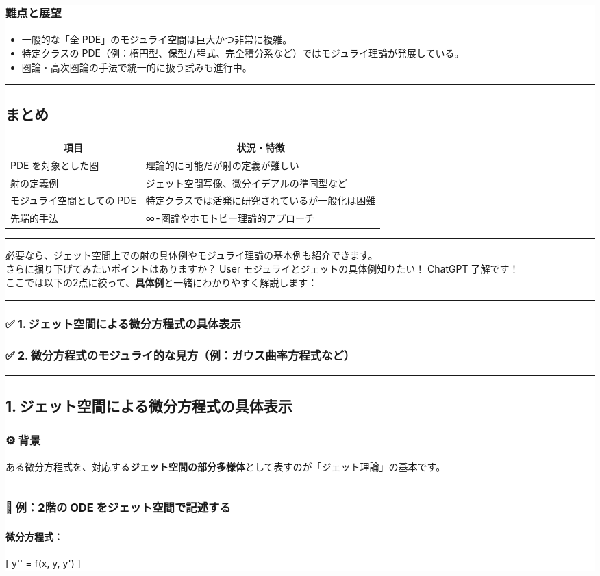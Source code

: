### 難点と展望

- 一般的な「全 PDE」のモジュライ空間は巨大かつ非常に複雑。  
- 特定クラスの PDE（例：楕円型、保型方程式、完全積分系など）ではモジュライ理論が発展している。  
- 圏論・高次圏論の手法で統一的に扱う試みも進行中。

---

## まとめ

| 項目 | 状況・特徴 |
|-|-|
| PDE を対象とした圏 | 理論的に可能だが射の定義が難しい |
| 射の定義例 | ジェット空間写像、微分イデアルの準同型など |
| モジュライ空間としての PDE | 特定クラスでは活発に研究されているが一般化は困難 |
| 先端的手法 | ∞-圏論やホモトピー理論的アプローチ |

---

必要なら、ジェット空間上での射の具体例やモジュライ理論の基本例も紹介できます。  
さらに掘り下げてみたいポイントはありますか？
User
モジュライとジェットの具体例知りたい！
ChatGPT
了解です！  
ここでは以下の2点に絞って、**具体例**と一緒にわかりやすく解説します：

---

### ✅ 1. **ジェット空間による微分方程式の具体表示**  
### ✅ 2. **微分方程式のモジュライ的な見方（例：ガウス曲率方程式など）**

---

## 1. ジェット空間による微分方程式の具体表示

### ⚙️ 背景

ある微分方程式を、対応する**ジェット空間の部分多様体**として表すのが「ジェット理論」の基本です。

---

### 🎯 例：2階の ODE をジェット空間で記述する

#### 微分方程式：

\[
y'' = f(x, y, y')
\]
